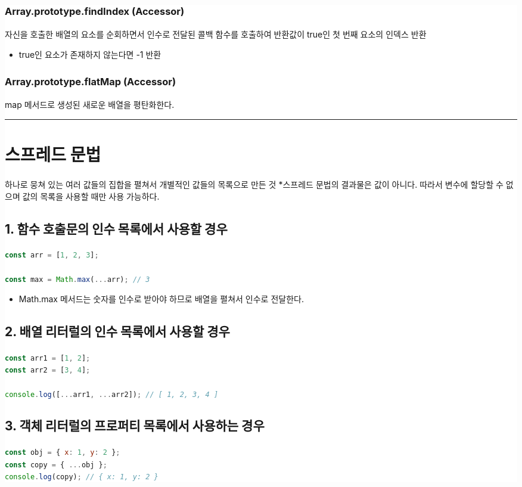 ### Array.prototype.findIndex (Accessor)

자신을 호출한 배열의 요소를 순회하면서 인수로 전달된 콜백 함수를 호출하여 반환값이 true인 첫 번째 요소의 인덱스 반환
- true인 요소가 존재하지 않는다면 -1 반환

### Array.prototype.flatMap (Accessor)

map 메서드로 생성된 새로운 배열을 평탄화한다. 

---

# 스프레드 문법

하나로 뭉쳐 있는 여러 값들의 집합을 펼쳐서 개별적인 값들의 목록으로 만든 것
*스프레드 문법의 결과물은 값이 아니다. 따라서 변수에 할당할 수 없으며 값의 목록을 사용할 때만 사용 가능하다.

## 1. 함수 호출문의 인수 목록에서 사용할 경우

```js
const arr = [1, 2, 3];

const max = Math.max(...arr); // 3
```
- Math.max 메서드는 숫자를 인수로 받아야 하므로 배열을 펼쳐서 인수로 전달한다.

## 2. 배열 리터럴의 인수 목록에서 사용할 경우

```js
const arr1 = [1, 2];
const arr2 = [3, 4];

console.log([...arr1, ...arr2]); // [ 1, 2, 3, 4 ]
```

## 3. 객체 리터럴의 프로퍼티 목록에서 사용하는 경우

```js 
const obj = { x: 1, y: 2 };
const copy = { ...obj };
console.log(copy); // { x: 1, y: 2 }
